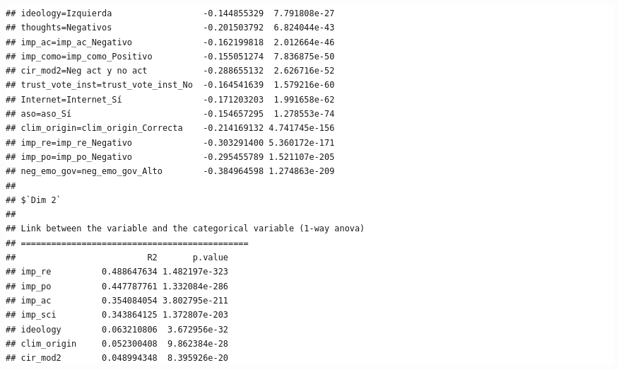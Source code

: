     ## ideology=Izquierda                  -0.144855329  7.791808e-27
    ## thoughts=Negativos                  -0.201503792  6.824044e-43
    ## imp_ac=imp_ac_Negativo              -0.162199818  2.012664e-46
    ## imp_como=imp_como_Positivo          -0.155051274  7.836875e-50
    ## cir_mod2=Neg act y no act           -0.288655132  2.626716e-52
    ## trust_vote_inst=trust_vote_inst_No  -0.164541639  1.579216e-60
    ## Internet=Internet_Sí                -0.171203203  1.991658e-62
    ## aso=aso_Sí                          -0.154657295  1.278553e-74
    ## clim_origin=clim_origin_Correcta    -0.214169132 4.741745e-156
    ## imp_re=imp_re_Negativo              -0.303291400 5.360172e-171
    ## imp_po=imp_po_Negativo              -0.295455789 1.521107e-205
    ## neg_emo_gov=neg_emo_gov_Alto        -0.384964598 1.274863e-209
    ## 
    ## $`Dim 2`
    ## 
    ## Link between the variable and the categorical variable (1-way anova)
    ## =============================================
    ##                          R2       p.value
    ## imp_re          0.488647634 1.482197e-323
    ## imp_po          0.447787761 1.332084e-286
    ## imp_ac          0.354084054 3.802795e-211
    ## imp_sci         0.343864125 1.372807e-203
    ## ideology        0.063210806  3.672956e-32
    ## clim_origin     0.052300408  9.862384e-28
    ## cir_mod2        0.048994348  8.395926e-20